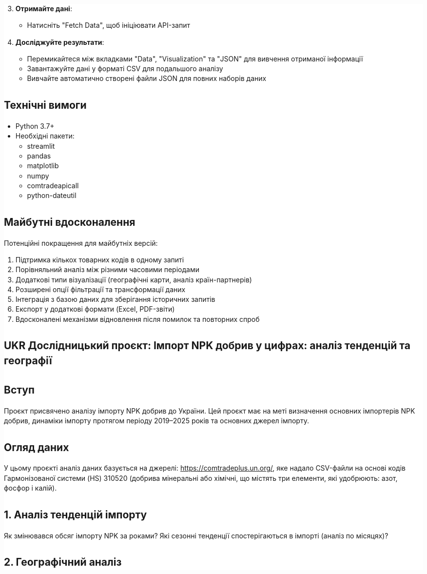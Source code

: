 3. **Отримайте дані**:
   - Натисніть "Fetch Data", щоб ініціювати API-запит
   
4. **Досліджуйте результати**:
   - Перемикайтеся між вкладками "Data", "Visualization" та "JSON" для вивчення отриманої інформації
   - Завантажуйте дані у форматі CSV для подальшого аналізу
   - Вивчайте автоматично створені файли JSON для повних наборів даних

## Технічні вимоги

- Python 3.7+
- Необхідні пакети:
  - streamlit
  - pandas
  - matplotlib
  - numpy
  - comtradeapicall
  - python-dateutil

## Майбутні вдосконалення

Потенційні покращення для майбутніх версій:
1. Підтримка кількох товарних кодів в одному запиті
2. Порівняльний аналіз між різними часовими періодами
3. Додаткові типи візуалізації (географічні карти, аналіз країн-партнерів)
4. Розширені опції фільтрації та трансформації даних
5. Інтеграція з базою даних для зберігання історичних запитів
6. Експорт у додаткові формати (Excel, PDF-звіти)
7. Вдосконалені механізми відновлення після помилок та повторних спроб

## UKR Дослідницький проєкт: Імпорт NPK добрив у цифрах: аналіз тенденцій та географії

## Вступ
Проєкт присвячено аналізу імпорту NPK добрив до України. Цей проєкт має на меті визначення основних імпортерів NPK добрив, динаміки імпорту протягом періоду 2019–2025 років та основних джерел імпорту.

## Огляд даних
У цьому проєкті аналіз даних базується на джерелі: https://comtradeplus.un.org/, яке надало CSV-файли на основі кодів Гармонізованої системи (HS) 310520 (добрива мінеральні або хімічні, що містять три елементи, які удобрюють: азот, фосфор і калій).

## 1. Аналіз тенденцій імпорту

Як змінювався обсяг імпорту NPK за роками?
Які сезонні тенденції спостерігаються в імпорті (аналіз по місяцях)?

## 2. Географічний аналіз
